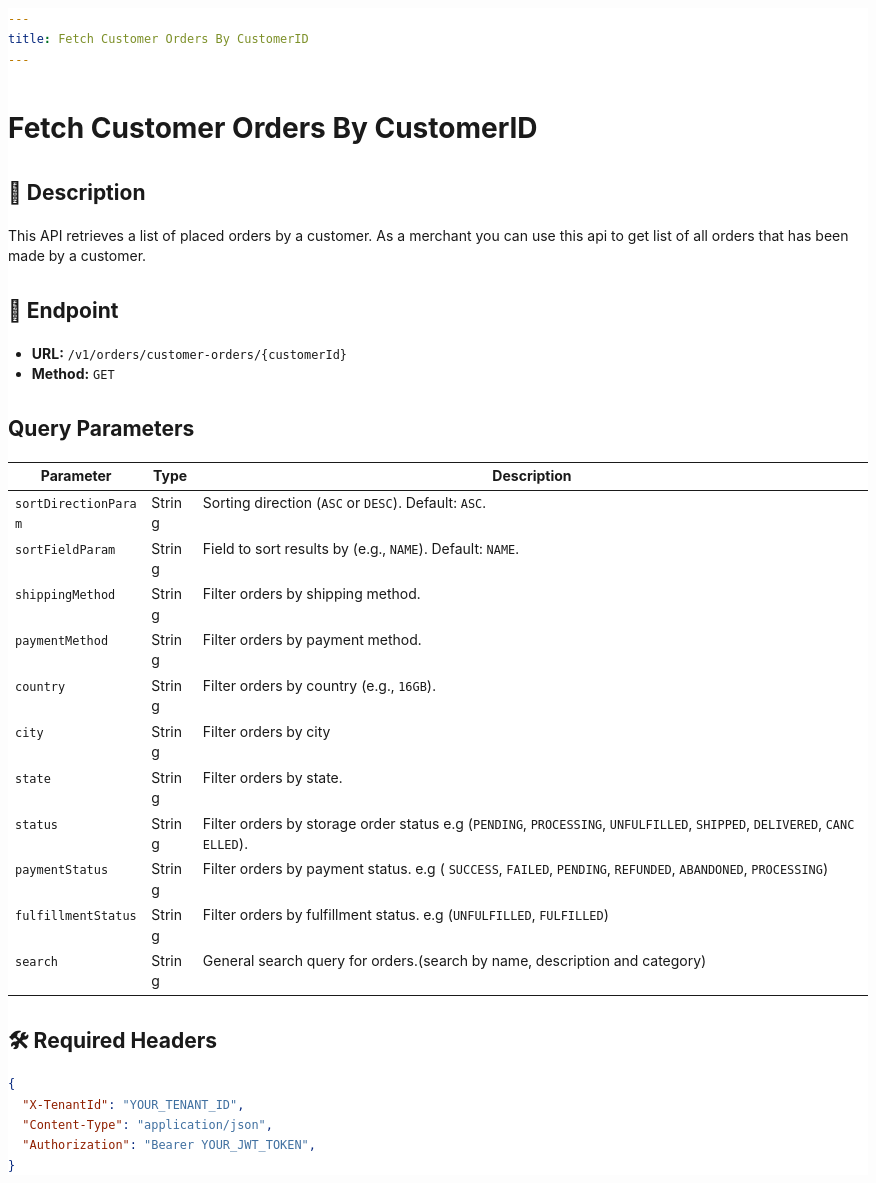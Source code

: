 ```yaml
---
title: Fetch Customer Orders By CustomerID
---
```


# Fetch Customer Orders By CustomerID

## 📌 Description
This API retrieves a list of placed orders by a customer. As a merchant you can use this api to get list of all orders that has been made by a customer.

## 🔗 Endpoint
- **URL:** `/v1/orders/customer-orders/{customerId}`
- **Method:** `GET`

## Query Parameters

| Parameter            | Type   | Description |
|----------------------|--------|-------------|
| `sortDirectionParam` | String | Sorting direction (`ASC` or `DESC`). Default: `ASC`. |
| `sortFieldParam`     | String | Field to sort results by (e.g., `NAME`). Default: `NAME`. |
| `shippingMethod`              | String | Filter orders by shipping method. |
| `paymentMethod`          | String | Filter orders by payment method. |
| `country`           | String | Filter orders by country (e.g., `16GB`). |
| `city`           | String | Filter orders by city |
| `state`             | String | Filter orders by state. |
| `status`           | String | Filter orders by storage order status e.g (`PENDING`, `PROCESSING`, `UNFULFILLED`, `SHIPPED`, `DELIVERED`, `CANCELLED`). |
| `paymentStatus`             | String | Filter orders by payment status. e.g ( `SUCCESS`, `FAILED`, `PENDING`, `REFUNDED`, `ABANDONED`, `PROCESSING`) |
| `fulfillmentStatus`             | String | Filter orders by fulfillment status. e.g (`UNFULFILLED`, `FULFILLED`) |
| `search`            | String | General search query for orders.(search by name, description and category) |



## 🛠️ Required Headers
```json
{
  "X-TenantId": "YOUR_TENANT_ID",
  "Content-Type": "application/json",
  "Authorization": "Bearer YOUR_JWT_TOKEN",
}
```
